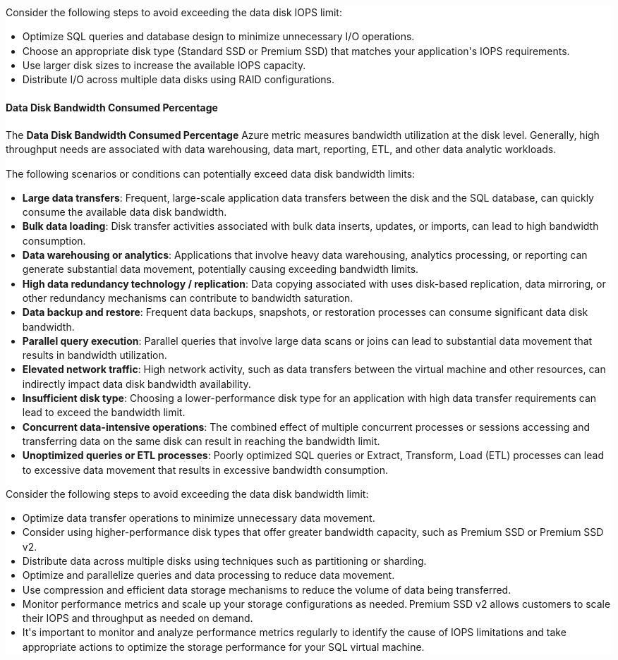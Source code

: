 Consider the following steps to avoid exceeding the data disk IOPS limit: 

- Optimize SQL queries and database design to minimize unnecessary I/O operations.  
- Choose an appropriate disk type (Standard SSD or Premium SSD) that matches your application's IOPS requirements.  
- Use larger disk sizes to increase the available IOPS capacity.  
- Distribute I/O across multiple data disks using RAID configurations.  


#### Data Disk Bandwidth Consumed Percentage  

The **Data Disk Bandwidth Consumed Percentage** Azure metric measures bandwidth utilization at the disk level. Generally, high throughput needs are associated with data warehousing, data mart, reporting, ETL, and other data analytic workloads.

The following scenarios or conditions can potentially exceed data disk bandwidth limits: 

- **Large data transfers**: Frequent, large-scale application data transfers between the disk and the SQL database, can quickly consume the available data disk bandwidth.  
- **Bulk data loading**: Disk transfer activities associated with  bulk data inserts, updates, or imports,  can lead to high bandwidth consumption.  
- **Data warehousing or analytics**: Applications that involve heavy data warehousing, analytics processing, or reporting can generate substantial data movement, potentially causing exceeding  bandwidth limits.
- **High data redundancy technology / replication**: Data copying associated with uses disk-based replication, data mirroring, or other redundancy mechanisms can contribute to bandwidth saturation.  
- **Data backup and restore**: Frequent data backups, snapshots, or restoration processes can consume significant data disk bandwidth.  
- **Parallel query execution**: Parallel queries that involve large data scans or joins can lead to substantial data movement that results in bandwidth utilization.  
- **Elevated network traffic**: High network activity, such as data transfers between the virtual machine and other resources, can indirectly impact data disk bandwidth availability.  
- **Insufficient disk type**: Choosing a lower-performance disk type for an application with high data transfer requirements can lead to exceed the bandwidth limit.  
- **Concurrent data-intensive operations**: The combined effect of multiple concurrent processes or sessions accessing and transferring data on the same disk can result in reaching the bandwidth limit.  
- **Unoptimized queries or ETL processes**: Poorly optimized SQL queries or Extract, Transform, Load (ETL) processes can lead to excessive data movement that results in excessive bandwidth consumption.  


Consider the following steps to avoid exceeding the data disk bandwidth limit:

- Optimize data transfer operations to minimize unnecessary data movement.  
- Consider using higher-performance disk types that offer greater bandwidth capacity, such as Premium SSD or Premium SSD v2.
- Distribute data across multiple disks using techniques such as partitioning or sharding.
- Optimize and parallelize queries and data processing to reduce data movement.
- Use compression and efficient data storage mechanisms to reduce the volume of data being transferred.
- Monitor performance metrics and scale up your storage configurations as needed. Premium SSD v2 allows customers to scale their IOPS and throughput as needed on demand. 
- It's important to monitor and analyze performance metrics regularly to identify the cause of IOPS limitations and take appropriate actions to optimize the storage performance for your SQL virtual machine.  
